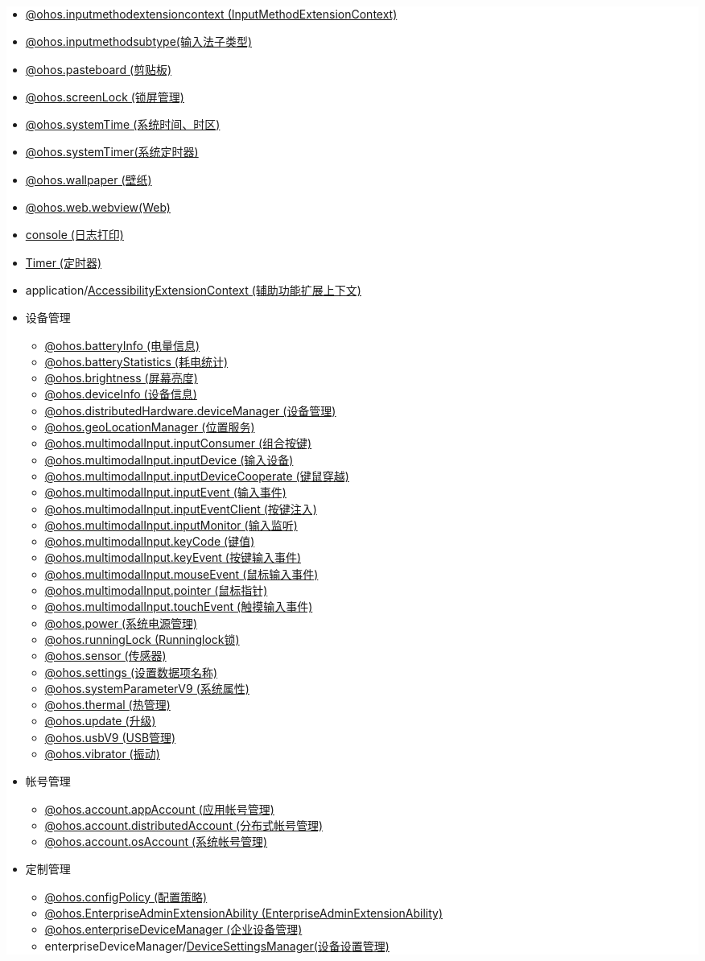   - [@ohos.inputmethodextensioncontext (InputMethodExtensionContext)](js-apis-inputmethod-extension-context.md)
  - [@ohos.inputmethodsubtype(输入法子类型)](js-apis-inputmethod-subtype.md)
  - [@ohos.pasteboard (剪贴板)](js-apis-pasteboard.md)
  - [@ohos.screenLock (锁屏管理)](js-apis-screen-lock.md)
  - [@ohos.systemTime (系统时间、时区)](js-apis-system-time.md)
  - [@ohos.systemTimer(系统定时器)](js-apis-system-timer.md)
  - [@ohos.wallpaper (壁纸)](js-apis-wallpaper.md)
  - [@ohos.web.webview(Web)](js-apis-webview.md)
  - [console (日志打印)](js-apis-logs.md)
  - [Timer (定时器)](js-apis-timer.md)
  - application/[AccessibilityExtensionContext (辅助功能扩展上下文)](js-apis-accessibility-extension-context.md)

- 设备管理
  - [@ohos.batteryInfo (电量信息)](js-apis-battery-info.md)
  - [@ohos.batteryStatistics (耗电统计)](js-apis-batteryStatistics.md)
  - [@ohos.brightness (屏幕亮度)](js-apis-brightness.md)
  - [@ohos.deviceInfo (设备信息)](js-apis-device-info.md)
  - [@ohos.distributedHardware.deviceManager (设备管理)](js-apis-device-manager.md)
  - [@ohos.geoLocationManager (位置服务)](js-apis-geoLocationManager.md)
  - [@ohos.multimodalInput.inputConsumer (组合按键)](js-apis-inputconsumer.md)
  - [@ohos.multimodalInput.inputDevice (输入设备)](js-apis-inputdevice.md)
  - [@ohos.multimodalInput.inputDeviceCooperate (键鼠穿越)](js-apis-cooperate.md)
  - [@ohos.multimodalInput.inputEvent (输入事件)](js-apis-inputevent.md)
  - [@ohos.multimodalInput.inputEventClient (按键注入)](js-apis-inputeventclient.md)
  - [@ohos.multimodalInput.inputMonitor (输入监听)](js-apis-inputmonitor.md)
  - [@ohos.multimodalInput.keyCode (键值)](js-apis-keycode.md)
  - [@ohos.multimodalInput.keyEvent (按键输入事件)](js-apis-keyevent.md)
  - [@ohos.multimodalInput.mouseEvent (鼠标输入事件)](js-apis-mouseevent.md)
  - [@ohos.multimodalInput.pointer (鼠标指针)](js-apis-pointer.md)
  - [@ohos.multimodalInput.touchEvent (触摸输入事件)](js-apis-touchevent.md)
  - [@ohos.power (系统电源管理)](js-apis-power.md)
  - [@ohos.runningLock (Runninglock锁)](js-apis-runninglock.md)
  - [@ohos.sensor (传感器)](js-apis-sensor.md)
  - [@ohos.settings (设置数据项名称)](js-apis-settings.md)
  - [@ohos.systemParameterV9 (系统属性)](js-apis-system-parameterV9.md)
  - [@ohos.thermal (热管理)](js-apis-thermal.md)
  - [@ohos.update (升级)](js-apis-update.md)
  - [@ohos.usbV9 (USB管理)](js-apis-usb.md)
  - [@ohos.vibrator (振动)](js-apis-vibrator.md)

- 帐号管理
  - [@ohos.account.appAccount (应用帐号管理)](js-apis-appAccount.md)
  - [@ohos.account.distributedAccount (分布式帐号管理)](js-apis-distributed-account.md)
  - [@ohos.account.osAccount (系统帐号管理)](js-apis-osAccount.md)

- 定制管理
  - [@ohos.configPolicy (配置策略)](js-apis-config-policy.md)
  - [@ohos.EnterpriseAdminExtensionAbility (EnterpriseAdminExtensionAbility)](js-apis-EnterpriseAdminExtensionAbility.md)
  - [@ohos.enterpriseDeviceManager (企业设备管理)](js-apis-enterprise-device-manager.md)
  - enterpriseDeviceManager/[DeviceSettingsManager(设备设置管理)](js-apis-enterpriseDeviceManager-DeviceSettingsManager.md)
